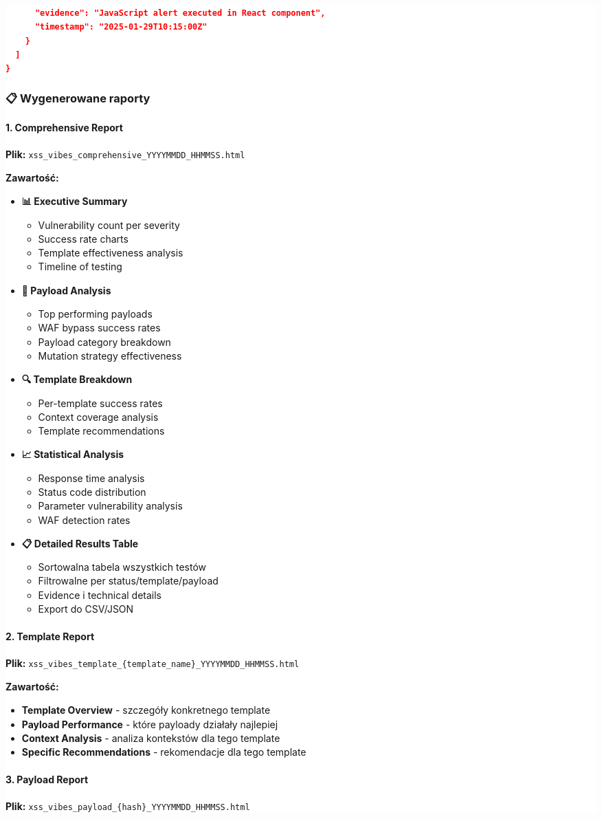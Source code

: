 ```json
      "evidence": "JavaScript alert executed in React component",
      "timestamp": "2025-01-29T10:15:00Z"
    }
  ]
}
```

### 📋 Wygenerowane raporty

#### 1. Comprehensive Report
**Plik:** `xss_vibes_comprehensive_YYYYMMDD_HHMMSS.html`

**Zawartość:**
- **📊 Executive Summary**
  - Vulnerability count per severity
  - Success rate charts
  - Template effectiveness analysis
  - Timeline of testing
  
- **🎯 Payload Analysis** 
  - Top performing payloads
  - WAF bypass success rates
  - Payload category breakdown
  - Mutation strategy effectiveness

- **🔍 Template Breakdown**
  - Per-template success rates
  - Context coverage analysis
  - Template recommendations

- **📈 Statistical Analysis**
  - Response time analysis
  - Status code distribution
  - Parameter vulnerability analysis
  - WAF detection rates

- **📋 Detailed Results Table**
  - Sortowalna tabela wszystkich testów
  - Filtrowalne per status/template/payload
  - Evidence i technical details
  - Export do CSV/JSON

#### 2. Template Report  
**Plik:** `xss_vibes_template_{template_name}_YYYYMMDD_HHMMSS.html`

**Zawartość:**
- **Template Overview** - szczegóły konkretnego template
- **Payload Performance** - które payloady działały najlepiej
- **Context Analysis** - analiza kontekstów dla tego template
- **Specific Recommendations** - rekomendacje dla tego template

#### 3. Payload Report
**Plik:** `xss_vibes_payload_{hash}_YYYYMMDD_HHMMSS.html`
